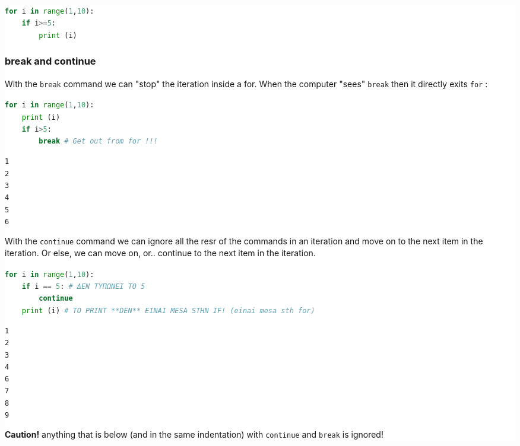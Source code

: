 

```python
for i in range(1,10):
    if i>=5:
        print (i)
```


### break and continue



With the `break` command we can "stop" the iteration inside a for. When the computer "sees" `break` then it directly exits `for` :



```python
for i in range(1,10):
    print (i)
    if i>5:
        break # Get out from for !!!
```

    1
    2
    3
    4
    5
    6



With the `continue` command we can ignore all the resr of the commands in an iteration and move on to the next item in the iteration. Or else, we can move on, or.. continue to the next item in the iteration.




```python
for i in range(1,10):
    if i == 5: # ΔΕΝ ΤΥΠΩΝΕΙ ΤΟ 5
        continue
    print (i) # TO PRINT **DEN** EINAI MESA STHN IF! (einai mesa sth for)
```

    1
    2
    3
    4
    6
    7
    8
    9



**Caution!** anything that is below (and in the same indentation) with `continue` and `break` is ignored!
